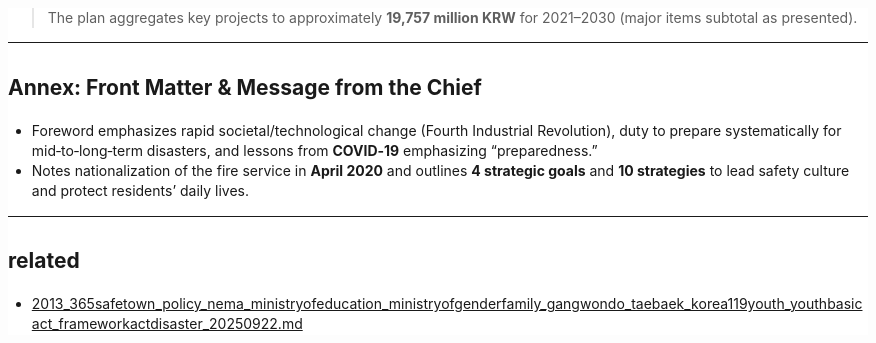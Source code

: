 > The plan aggregates key projects to approximately **19,757 million KRW** for 2021–2030 (major items subtotal as presented).

---

## Annex: Front Matter & Message from the Chief
- Foreword emphasizes rapid societal/technological change (Fourth Industrial Revolution), duty to prepare systematically for mid‑to‑long‑term disasters, and lessons from **COVID‑19** emphasizing “preparedness.”  
- Notes nationalization of the fire service in **April 2020** and outlines **4 strategic goals** and **10 strategies** to lead safety culture and protect residents’ daily lives.

---

## related
* [2013_365safetown_policy_nema_ministryofeducation_ministryofgenderfamily_gangwondo_taebaek_korea119youth_youthbasicact_frameworkactdisaster_20250922.md](2013_365safetown_policy_nema_ministryofeducation_ministryofgenderfamily_gangwondo_taebaek_korea119youth_youthbasicact_frameworkactdisaster_20250922.md)
